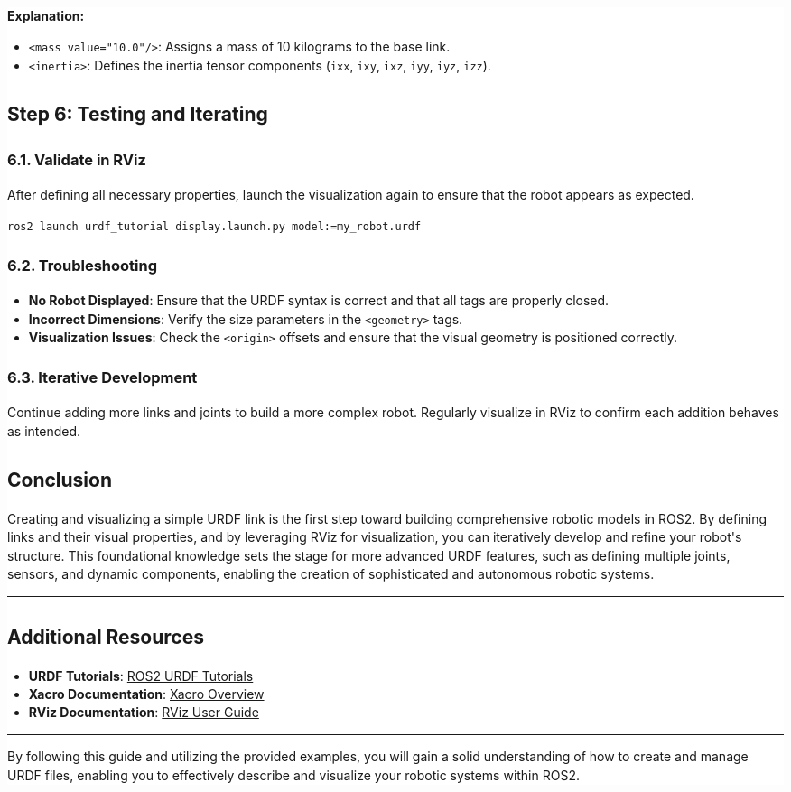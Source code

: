 **Explanation:**

- `<mass value="10.0"/>`: Assigns a mass of 10 kilograms to the base link.
- `<inertia>`: Defines the inertia tensor components (`ixx`, `ixy`, `ixz`, `iyy`, `iyz`, `izz`).

## Step 6: Testing and Iterating

### 6.1. Validate in RViz

After defining all necessary properties, launch the visualization again to ensure that the robot appears as expected.

```bash
ros2 launch urdf_tutorial display.launch.py model:=my_robot.urdf
```

### 6.2. Troubleshooting

- **No Robot Displayed**: Ensure that the URDF syntax is correct and that all tags are properly closed.
- **Incorrect Dimensions**: Verify the size parameters in the `<geometry>` tags.
- **Visualization Issues**: Check the `<origin>` offsets and ensure that the visual geometry is positioned correctly.

### 6.3. Iterative Development

Continue adding more links and joints to build a more complex robot. Regularly visualize in RViz to confirm each addition behaves as intended.

## Conclusion

Creating and visualizing a simple URDF link is the first step toward building comprehensive robotic models in ROS2. By defining links and their visual properties, and by leveraging RViz for visualization, you can iteratively develop and refine your robot's structure. This foundational knowledge sets the stage for more advanced URDF features, such as defining multiple joints, sensors, and dynamic components, enabling the creation of sophisticated and autonomous robotic systems.

---

## Additional Resources

- **URDF Tutorials**: [ROS2 URDF Tutorials](https://docs.ros.org/en/humble/Tutorials.html#robot-description-formats)
- **Xacro Documentation**: [Xacro Overview](https://wiki.ros.org/xacro)
- **RViz Documentation**: [RViz User Guide](https://docs.ros.org/en/humble/Tutorials/VisualizingRviz.html)

---

By following this guide and utilizing the provided examples, you will gain a solid understanding of how to create and manage URDF files, enabling you to effectively describe and visualize your robotic systems within ROS2.